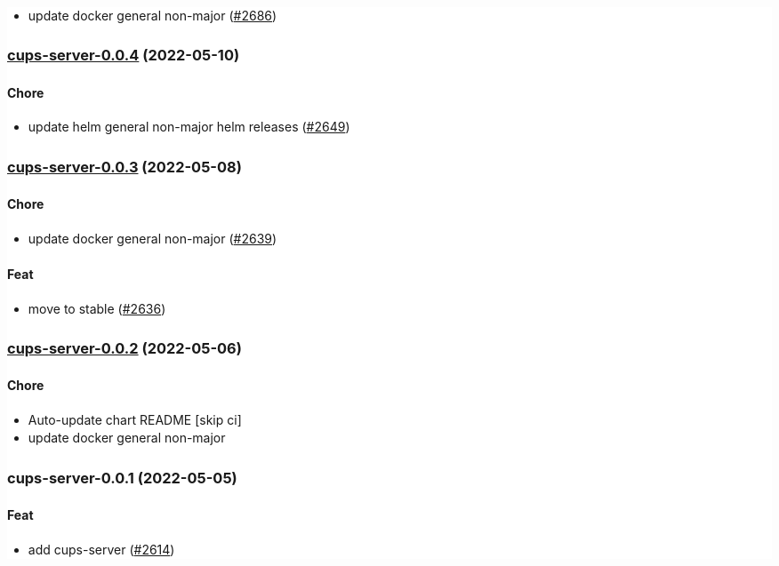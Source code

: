 * update docker general non-major ([#2686](https://github.com/truecharts/apps/issues/2686))



<a name="cups-server-0.0.4"></a>
### [cups-server-0.0.4](https://github.com/truecharts/apps/compare/cups-server-0.0.3...cups-server-0.0.4) (2022-05-10)

#### Chore

* update helm general non-major helm releases ([#2649](https://github.com/truecharts/apps/issues/2649))



<a name="cups-server-0.0.3"></a>
### [cups-server-0.0.3](https://github.com/truecharts/apps/compare/cups-server-0.0.2...cups-server-0.0.3) (2022-05-08)

#### Chore

* update docker general non-major ([#2639](https://github.com/truecharts/apps/issues/2639))

#### Feat

* move to stable ([#2636](https://github.com/truecharts/apps/issues/2636))



<a name="cups-server-0.0.2"></a>
### [cups-server-0.0.2](https://github.com/truecharts/apps/compare/cups-server-0.0.1...cups-server-0.0.2) (2022-05-06)

#### Chore

* Auto-update chart README [skip ci]
* update docker general non-major



<a name="cups-server-0.0.1"></a>
### cups-server-0.0.1 (2022-05-05)

#### Feat

* add cups-server ([#2614](https://github.com/truecharts/apps/issues/2614))

